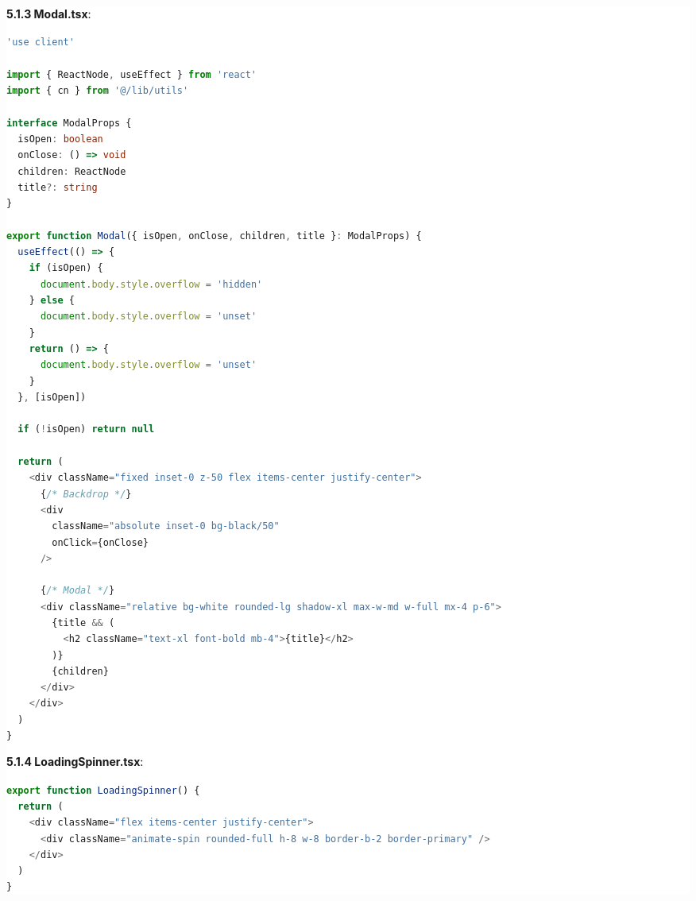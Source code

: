 **5.1.3 Modal.tsx**:
```typescript
'use client'

import { ReactNode, useEffect } from 'react'
import { cn } from '@/lib/utils'

interface ModalProps {
  isOpen: boolean
  onClose: () => void
  children: ReactNode
  title?: string
}

export function Modal({ isOpen, onClose, children, title }: ModalProps) {
  useEffect(() => {
    if (isOpen) {
      document.body.style.overflow = 'hidden'
    } else {
      document.body.style.overflow = 'unset'
    }
    return () => {
      document.body.style.overflow = 'unset'
    }
  }, [isOpen])

  if (!isOpen) return null

  return (
    <div className="fixed inset-0 z-50 flex items-center justify-center">
      {/* Backdrop */}
      <div
        className="absolute inset-0 bg-black/50"
        onClick={onClose}
      />

      {/* Modal */}
      <div className="relative bg-white rounded-lg shadow-xl max-w-md w-full mx-4 p-6">
        {title && (
          <h2 className="text-xl font-bold mb-4">{title}</h2>
        )}
        {children}
      </div>
    </div>
  )
}
```

**5.1.4 LoadingSpinner.tsx**:
```typescript
export function LoadingSpinner() {
  return (
    <div className="flex items-center justify-center">
      <div className="animate-spin rounded-full h-8 w-8 border-b-2 border-primary" />
    </div>
  )
}
```
